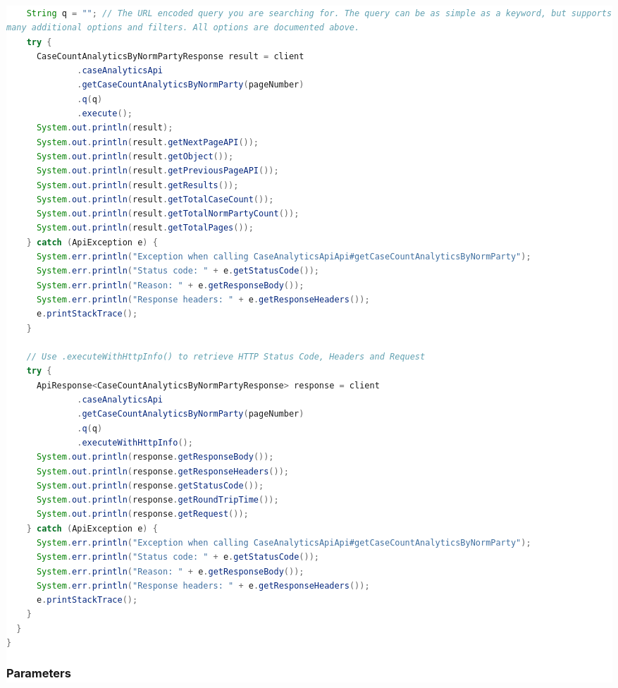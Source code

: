 ```java
    String q = ""; // The URL encoded query you are searching for. The query can be as simple as a keyword, but supports many additional options and filters. All options are documented above.
    try {
      CaseCountAnalyticsByNormPartyResponse result = client
              .caseAnalyticsApi
              .getCaseCountAnalyticsByNormParty(pageNumber)
              .q(q)
              .execute();
      System.out.println(result);
      System.out.println(result.getNextPageAPI());
      System.out.println(result.getObject());
      System.out.println(result.getPreviousPageAPI());
      System.out.println(result.getResults());
      System.out.println(result.getTotalCaseCount());
      System.out.println(result.getTotalNormPartyCount());
      System.out.println(result.getTotalPages());
    } catch (ApiException e) {
      System.err.println("Exception when calling CaseAnalyticsApiApi#getCaseCountAnalyticsByNormParty");
      System.err.println("Status code: " + e.getStatusCode());
      System.err.println("Reason: " + e.getResponseBody());
      System.err.println("Response headers: " + e.getResponseHeaders());
      e.printStackTrace();
    }

    // Use .executeWithHttpInfo() to retrieve HTTP Status Code, Headers and Request
    try {
      ApiResponse<CaseCountAnalyticsByNormPartyResponse> response = client
              .caseAnalyticsApi
              .getCaseCountAnalyticsByNormParty(pageNumber)
              .q(q)
              .executeWithHttpInfo();
      System.out.println(response.getResponseBody());
      System.out.println(response.getResponseHeaders());
      System.out.println(response.getStatusCode());
      System.out.println(response.getRoundTripTime());
      System.out.println(response.getRequest());
    } catch (ApiException e) {
      System.err.println("Exception when calling CaseAnalyticsApiApi#getCaseCountAnalyticsByNormParty");
      System.err.println("Status code: " + e.getStatusCode());
      System.err.println("Reason: " + e.getResponseBody());
      System.err.println("Response headers: " + e.getResponseHeaders());
      e.printStackTrace();
    }
  }
}

```

### Parameters
